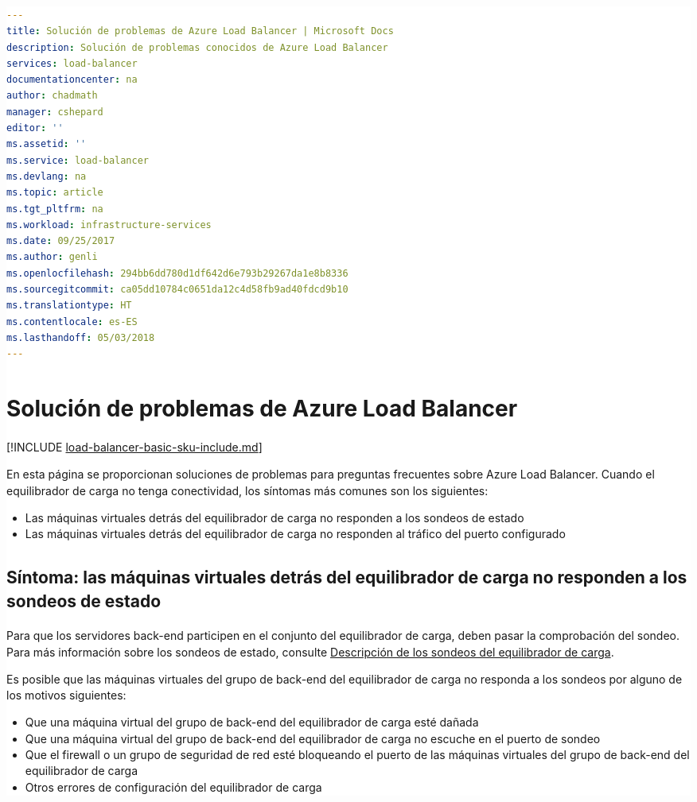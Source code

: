 ```yaml
---
title: Solución de problemas de Azure Load Balancer | Microsoft Docs
description: Solución de problemas conocidos de Azure Load Balancer
services: load-balancer
documentationcenter: na
author: chadmath
manager: cshepard
editor: ''
ms.assetid: ''
ms.service: load-balancer
ms.devlang: na
ms.topic: article
ms.tgt_pltfrm: na
ms.workload: infrastructure-services
ms.date: 09/25/2017
ms.author: genli
ms.openlocfilehash: 294bb6dd780d1df642d6e793b29267da1e8b8336
ms.sourcegitcommit: ca05dd10784c0651da12c4d58fb9ad40fdcd9b10
ms.translationtype: HT
ms.contentlocale: es-ES
ms.lasthandoff: 05/03/2018
---
```

# <a name="troubleshoot-azure-load-balancer"></a>Solución de problemas de Azure Load Balancer

[!INCLUDE [load-balancer-basic-sku-include.md](../../includes/load-balancer-basic-sku-include.md)]

En esta página se proporcionan soluciones de problemas para preguntas frecuentes sobre Azure Load Balancer. Cuando el equilibrador de carga no tenga conectividad, los síntomas más comunes son los siguientes: 
- Las máquinas virtuales detrás del equilibrador de carga no responden a los sondeos de estado 
- Las máquinas virtuales detrás del equilibrador de carga no responden al tráfico del puerto configurado

## <a name="symptom-vms-behind-the-load-balancer-are-not-responding-to-health-probes"></a>Síntoma: las máquinas virtuales detrás del equilibrador de carga no responden a los sondeos de estado
Para que los servidores back-end participen en el conjunto del equilibrador de carga, deben pasar la comprobación del sondeo. Para más información sobre los sondeos de estado, consulte [Descripción de los sondeos del equilibrador de carga](load-balancer-custom-probe-overview.md). 

Es posible que las máquinas virtuales del grupo de back-end del equilibrador de carga no responda a los sondeos por alguno de los motivos siguientes: 
- Que una máquina virtual del grupo de back-end del equilibrador de carga esté dañada 
- Que una máquina virtual del grupo de back-end del equilibrador de carga no escuche en el puerto de sondeo 
- Que el firewall o un grupo de seguridad de red esté bloqueando el puerto de las máquinas virtuales del grupo de back-end del equilibrador de carga 
- Otros errores de configuración del equilibrador de carga
